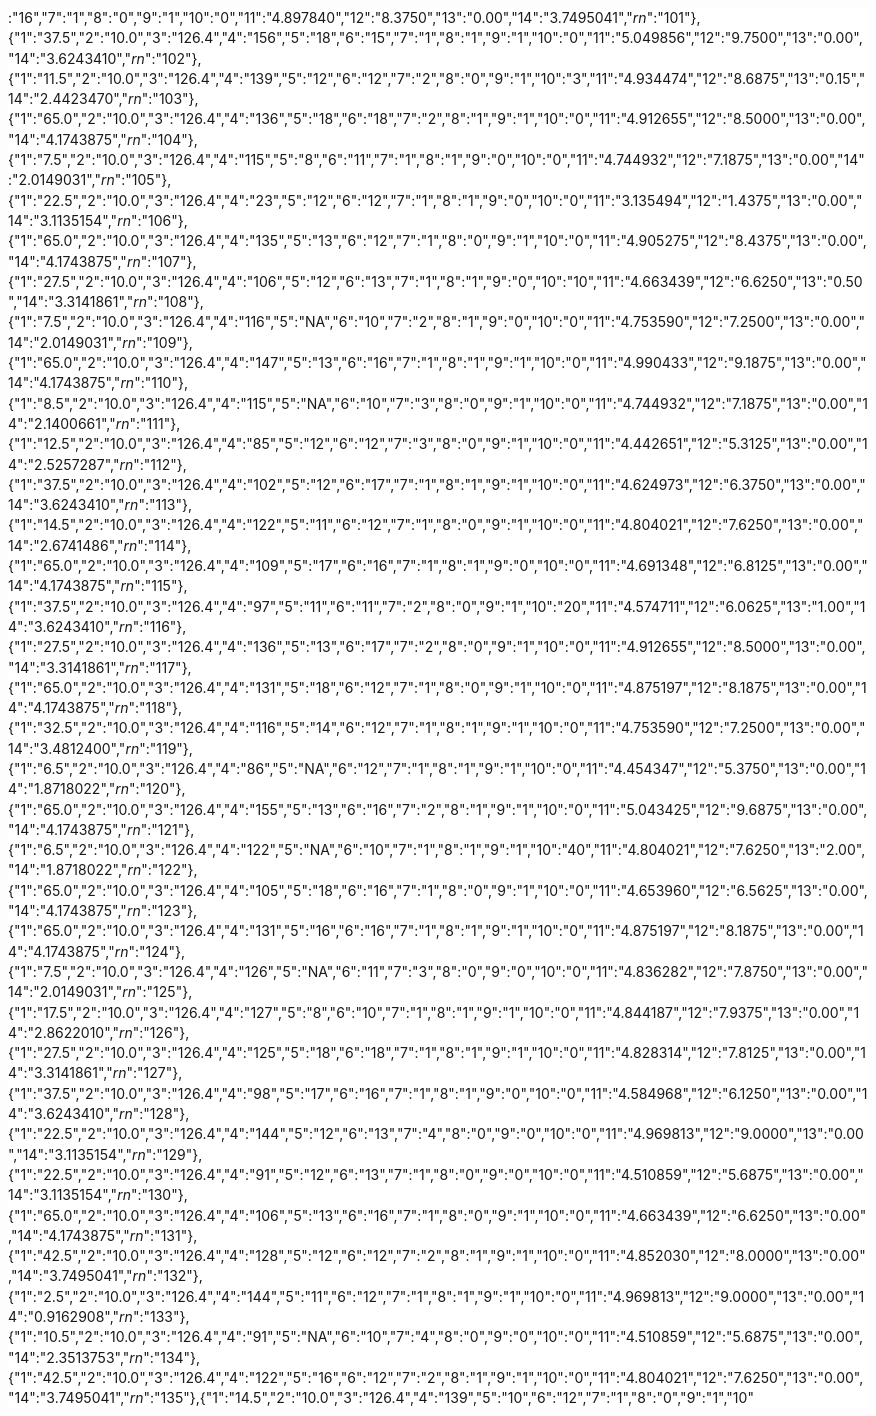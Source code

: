 :"16","7":"1","8":"0","9":"1","10":"0","11":"4.897840","12":"8.3750","13":"0.00","14":"3.7495041","_rn_":"101"},{"1":"37.5","2":"10.0","3":"126.4","4":"156","5":"18","6":"15","7":"1","8":"1","9":"1","10":"0","11":"5.049856","12":"9.7500","13":"0.00","14":"3.6243410","_rn_":"102"},{"1":"11.5","2":"10.0","3":"126.4","4":"139","5":"12","6":"12","7":"2","8":"0","9":"1","10":"3","11":"4.934474","12":"8.6875","13":"0.15","14":"2.4423470","_rn_":"103"},{"1":"65.0","2":"10.0","3":"126.4","4":"136","5":"18","6":"18","7":"2","8":"1","9":"1","10":"0","11":"4.912655","12":"8.5000","13":"0.00","14":"4.1743875","_rn_":"104"},{"1":"7.5","2":"10.0","3":"126.4","4":"115","5":"8","6":"11","7":"1","8":"1","9":"0","10":"0","11":"4.744932","12":"7.1875","13":"0.00","14":"2.0149031","_rn_":"105"},{"1":"22.5","2":"10.0","3":"126.4","4":"23","5":"12","6":"12","7":"1","8":"1","9":"0","10":"0","11":"3.135494","12":"1.4375","13":"0.00","14":"3.1135154","_rn_":"106"},{"1":"65.0","2":"10.0","3":"126.4","4":"135","5":"13","6":"12","7":"1","8":"0","9":"1","10":"0","11":"4.905275","12":"8.4375","13":"0.00","14":"4.1743875","_rn_":"107"},{"1":"27.5","2":"10.0","3":"126.4","4":"106","5":"12","6":"13","7":"1","8":"1","9":"0","10":"10","11":"4.663439","12":"6.6250","13":"0.50","14":"3.3141861","_rn_":"108"},{"1":"7.5","2":"10.0","3":"126.4","4":"116","5":"NA","6":"10","7":"2","8":"1","9":"0","10":"0","11":"4.753590","12":"7.2500","13":"0.00","14":"2.0149031","_rn_":"109"},{"1":"65.0","2":"10.0","3":"126.4","4":"147","5":"13","6":"16","7":"1","8":"1","9":"1","10":"0","11":"4.990433","12":"9.1875","13":"0.00","14":"4.1743875","_rn_":"110"},{"1":"8.5","2":"10.0","3":"126.4","4":"115","5":"NA","6":"10","7":"3","8":"0","9":"1","10":"0","11":"4.744932","12":"7.1875","13":"0.00","14":"2.1400661","_rn_":"111"},{"1":"12.5","2":"10.0","3":"126.4","4":"85","5":"12","6":"12","7":"3","8":"0","9":"1","10":"0","11":"4.442651","12":"5.3125","13":"0.00","14":"2.5257287","_rn_":"112"},{"1":"37.5","2":"10.0","3":"126.4","4":"102","5":"12","6":"17","7":"1","8":"1","9":"1","10":"0","11":"4.624973","12":"6.3750","13":"0.00","14":"3.6243410","_rn_":"113"},{"1":"14.5","2":"10.0","3":"126.4","4":"122","5":"11","6":"12","7":"1","8":"0","9":"1","10":"0","11":"4.804021","12":"7.6250","13":"0.00","14":"2.6741486","_rn_":"114"},{"1":"65.0","2":"10.0","3":"126.4","4":"109","5":"17","6":"16","7":"1","8":"1","9":"0","10":"0","11":"4.691348","12":"6.8125","13":"0.00","14":"4.1743875","_rn_":"115"},{"1":"37.5","2":"10.0","3":"126.4","4":"97","5":"11","6":"11","7":"2","8":"0","9":"1","10":"20","11":"4.574711","12":"6.0625","13":"1.00","14":"3.6243410","_rn_":"116"},{"1":"27.5","2":"10.0","3":"126.4","4":"136","5":"13","6":"17","7":"2","8":"0","9":"1","10":"0","11":"4.912655","12":"8.5000","13":"0.00","14":"3.3141861","_rn_":"117"},{"1":"65.0","2":"10.0","3":"126.4","4":"131","5":"18","6":"12","7":"1","8":"0","9":"1","10":"0","11":"4.875197","12":"8.1875","13":"0.00","14":"4.1743875","_rn_":"118"},{"1":"32.5","2":"10.0","3":"126.4","4":"116","5":"14","6":"12","7":"1","8":"1","9":"1","10":"0","11":"4.753590","12":"7.2500","13":"0.00","14":"3.4812400","_rn_":"119"},{"1":"6.5","2":"10.0","3":"126.4","4":"86","5":"NA","6":"12","7":"1","8":"1","9":"1","10":"0","11":"4.454347","12":"5.3750","13":"0.00","14":"1.8718022","_rn_":"120"},{"1":"65.0","2":"10.0","3":"126.4","4":"155","5":"13","6":"16","7":"2","8":"1","9":"1","10":"0","11":"5.043425","12":"9.6875","13":"0.00","14":"4.1743875","_rn_":"121"},{"1":"6.5","2":"10.0","3":"126.4","4":"122","5":"NA","6":"10","7":"1","8":"1","9":"1","10":"40","11":"4.804021","12":"7.6250","13":"2.00","14":"1.8718022","_rn_":"122"},{"1":"65.0","2":"10.0","3":"126.4","4":"105","5":"18","6":"16","7":"1","8":"0","9":"1","10":"0","11":"4.653960","12":"6.5625","13":"0.00","14":"4.1743875","_rn_":"123"},{"1":"65.0","2":"10.0","3":"126.4","4":"131","5":"16","6":"16","7":"1","8":"1","9":"1","10":"0","11":"4.875197","12":"8.1875","13":"0.00","14":"4.1743875","_rn_":"124"},{"1":"7.5","2":"10.0","3":"126.4","4":"126","5":"NA","6":"11","7":"3","8":"0","9":"0","10":"0","11":"4.836282","12":"7.8750","13":"0.00","14":"2.0149031","_rn_":"125"},{"1":"17.5","2":"10.0","3":"126.4","4":"127","5":"8","6":"10","7":"1","8":"1","9":"1","10":"0","11":"4.844187","12":"7.9375","13":"0.00","14":"2.8622010","_rn_":"126"},{"1":"27.5","2":"10.0","3":"126.4","4":"125","5":"18","6":"18","7":"1","8":"1","9":"1","10":"0","11":"4.828314","12":"7.8125","13":"0.00","14":"3.3141861","_rn_":"127"},{"1":"37.5","2":"10.0","3":"126.4","4":"98","5":"17","6":"16","7":"1","8":"1","9":"0","10":"0","11":"4.584968","12":"6.1250","13":"0.00","14":"3.6243410","_rn_":"128"},{"1":"22.5","2":"10.0","3":"126.4","4":"144","5":"12","6":"13","7":"4","8":"0","9":"0","10":"0","11":"4.969813","12":"9.0000","13":"0.00","14":"3.1135154","_rn_":"129"},{"1":"22.5","2":"10.0","3":"126.4","4":"91","5":"12","6":"13","7":"1","8":"0","9":"0","10":"0","11":"4.510859","12":"5.6875","13":"0.00","14":"3.1135154","_rn_":"130"},{"1":"65.0","2":"10.0","3":"126.4","4":"106","5":"13","6":"16","7":"1","8":"0","9":"1","10":"0","11":"4.663439","12":"6.6250","13":"0.00","14":"4.1743875","_rn_":"131"},{"1":"42.5","2":"10.0","3":"126.4","4":"128","5":"12","6":"12","7":"2","8":"1","9":"1","10":"0","11":"4.852030","12":"8.0000","13":"0.00","14":"3.7495041","_rn_":"132"},{"1":"2.5","2":"10.0","3":"126.4","4":"144","5":"11","6":"12","7":"1","8":"1","9":"1","10":"0","11":"4.969813","12":"9.0000","13":"0.00","14":"0.9162908","_rn_":"133"},{"1":"10.5","2":"10.0","3":"126.4","4":"91","5":"NA","6":"10","7":"4","8":"0","9":"0","10":"0","11":"4.510859","12":"5.6875","13":"0.00","14":"2.3513753","_rn_":"134"},{"1":"42.5","2":"10.0","3":"126.4","4":"122","5":"16","6":"12","7":"2","8":"1","9":"1","10":"0","11":"4.804021","12":"7.6250","13":"0.00","14":"3.7495041","_rn_":"135"},{"1":"14.5","2":"10.0","3":"126.4","4":"139","5":"10","6":"12","7":"1","8":"0","9":"1","10"